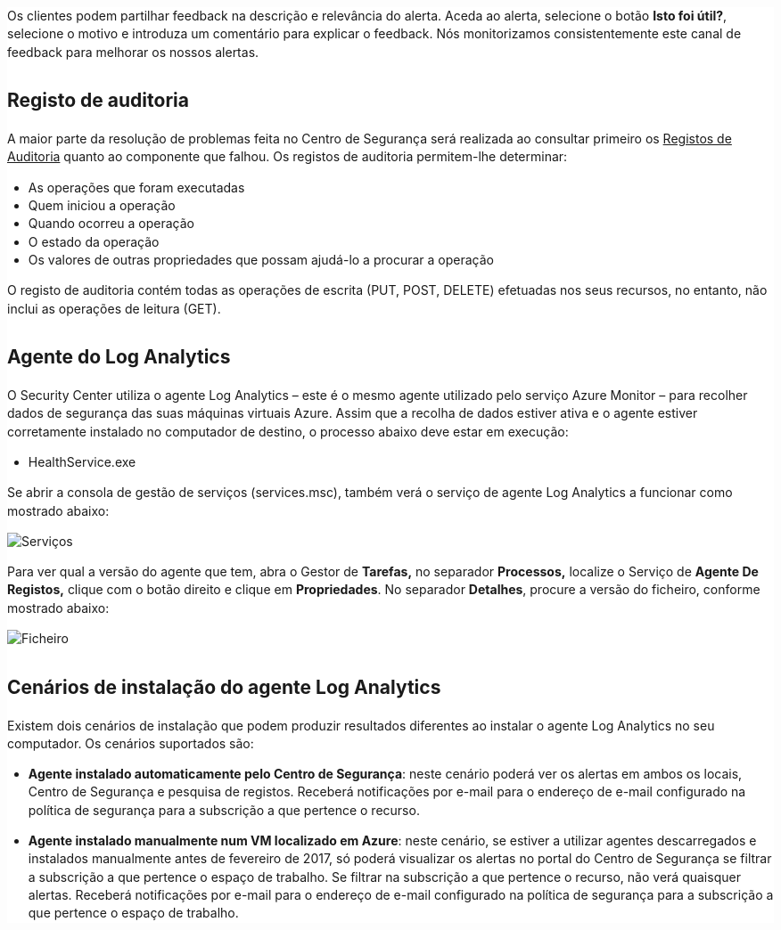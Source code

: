 Os clientes podem partilhar feedback na descrição e relevância do alerta. Aceda ao alerta, selecione o botão **Isto foi útil?**, selecione o motivo e introduza um comentário para explicar o feedback. Nós monitorizamos consistentemente este canal de feedback para melhorar os nossos alertas.

## <a name="audit-log"></a>Registo de auditoria

A maior parte da resolução de problemas feita no Centro de Segurança será realizada ao consultar primeiro os [Registos de Auditoria](../azure-monitor/essentials/platform-logs-overview.md) quanto ao componente que falhou. Os registos de auditoria permitem-lhe determinar:

* As operações que foram executadas
* Quem iniciou a operação
* Quando ocorreu a operação
* O estado da operação
* Os valores de outras propriedades que possam ajudá-lo a procurar a operação

O registo de auditoria contém todas as operações de escrita (PUT, POST, DELETE) efetuadas nos seus recursos, no entanto, não inclui as operações de leitura (GET).

## <a name="log-analytics-agent"></a>Agente do Log Analytics

O Security Center utiliza o agente Log Analytics – este é o mesmo agente utilizado pelo serviço Azure Monitor – para recolher dados de segurança das suas máquinas virtuais Azure. Assim que a recolha de dados estiver ativa e o agente estiver corretamente instalado no computador de destino, o processo abaixo deve estar em execução:

* HealthService.exe

Se abrir a consola de gestão de serviços (services.msc), também verá o serviço de agente Log Analytics a funcionar como mostrado abaixo:

![Serviços](./media/security-center-troubleshooting-guide/security-center-troubleshooting-guide-fig5.png)

Para ver qual a versão do agente que tem, abra o Gestor de **Tarefas,** no separador **Processos,** localize o Serviço de **Agente De Registos,** clique com o botão direito e clique em **Propriedades**. No separador **Detalhes**, procure a versão do ficheiro, conforme mostrado abaixo:

![Ficheiro](./media/security-center-troubleshooting-guide/security-center-troubleshooting-guide-fig6.png)

## <a name="log-analytics-agent-installation-scenarios"></a>Cenários de instalação do agente Log Analytics

Existem dois cenários de instalação que podem produzir resultados diferentes ao instalar o agente Log Analytics no seu computador. Os cenários suportados são:

* **Agente instalado automaticamente pelo Centro de Segurança**: neste cenário poderá ver os alertas em ambos os locais, Centro de Segurança e pesquisa de registos. Receberá notificações por e-mail para o endereço de e-mail configurado na política de segurança para a subscrição a que pertence o recurso.

* **Agente instalado manualmente num VM localizado em Azure**: neste cenário, se estiver a utilizar agentes descarregados e instalados manualmente antes de fevereiro de 2017, só poderá visualizar os alertas no portal do Centro de Segurança se filtrar a subscrição a que pertence o espaço de trabalho. Se filtrar na subscrição a que pertence o recurso, não verá quaisquer alertas. Receberá notificações por e-mail para o endereço de e-mail configurado na política de segurança para a subscrição a que pertence o espaço de trabalho.
